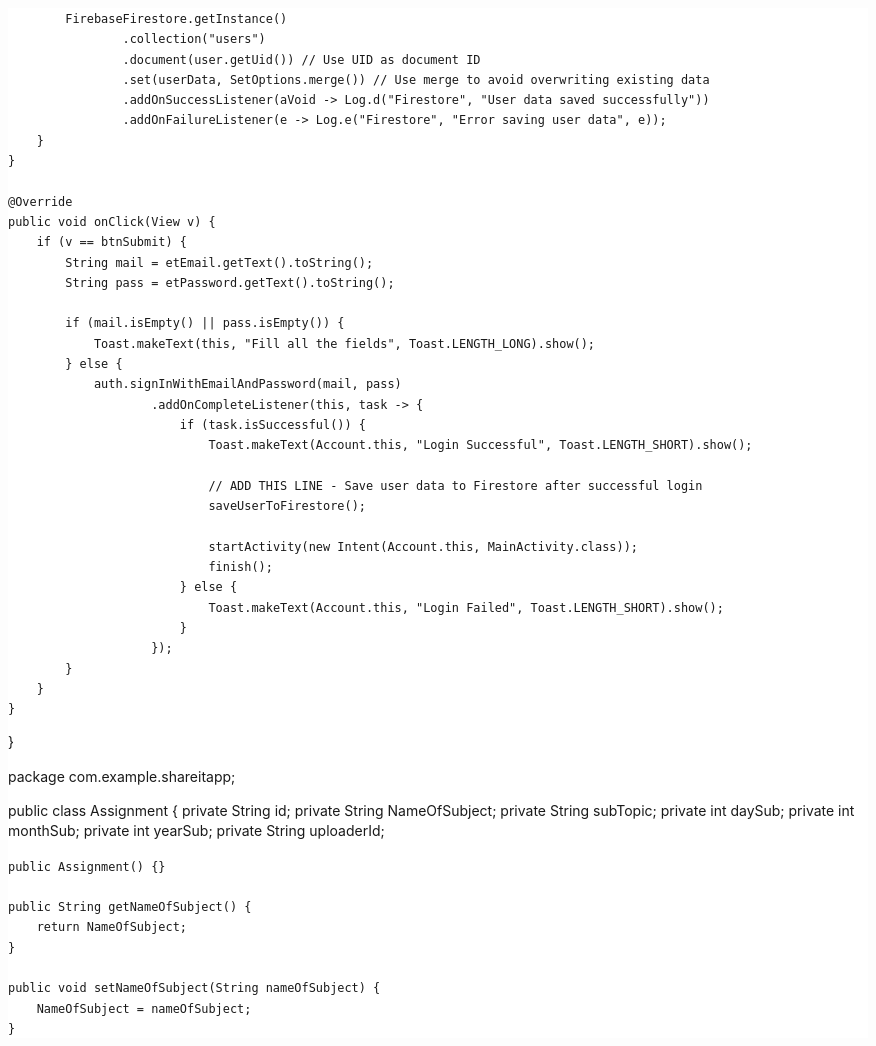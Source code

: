             FirebaseFirestore.getInstance()
                    .collection("users")
                    .document(user.getUid()) // Use UID as document ID
                    .set(userData, SetOptions.merge()) // Use merge to avoid overwriting existing data
                    .addOnSuccessListener(aVoid -> Log.d("Firestore", "User data saved successfully"))
                    .addOnFailureListener(e -> Log.e("Firestore", "Error saving user data", e));
        }
    }

    @Override
    public void onClick(View v) {
        if (v == btnSubmit) {
            String mail = etEmail.getText().toString();
            String pass = etPassword.getText().toString();

            if (mail.isEmpty() || pass.isEmpty()) {
                Toast.makeText(this, "Fill all the fields", Toast.LENGTH_LONG).show();
            } else {
                auth.signInWithEmailAndPassword(mail, pass)
                        .addOnCompleteListener(this, task -> {
                            if (task.isSuccessful()) {
                                Toast.makeText(Account.this, "Login Successful", Toast.LENGTH_SHORT).show();

                                // ADD THIS LINE - Save user data to Firestore after successful login
                                saveUserToFirestore();

                                startActivity(new Intent(Account.this, MainActivity.class));
                                finish();
                            } else {
                                Toast.makeText(Account.this, "Login Failed", Toast.LENGTH_SHORT).show();
                            }
                        });
            }
        }
    }
}

package com.example.shareitapp;

public class Assignment {
    private String id;
    private String NameOfSubject;
    private String subTopic;
    private int daySub;
    private int monthSub;
    private int yearSub;
    private String uploaderId;


    public Assignment() {}

    public String getNameOfSubject() {
        return NameOfSubject;
    }

    public void setNameOfSubject(String nameOfSubject) {
        NameOfSubject = nameOfSubject;
    }
